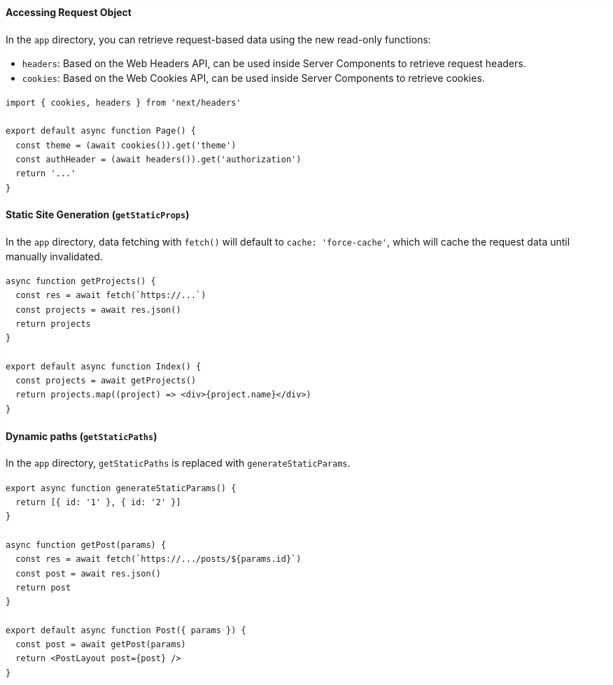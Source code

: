 
#### Accessing Request Object

In the `app` directory, you can retrieve request-based data using the new read-only functions:

- `headers`: Based on the Web Headers API, can be used inside Server Components to retrieve request headers.
- `cookies`: Based on the Web Cookies API, can be used inside Server Components to retrieve cookies.

```tsx
import { cookies, headers } from 'next/headers'

export default async function Page() {
  const theme = (await cookies()).get('theme')
  const authHeader = (await headers()).get('authorization')
  return '...'
}
```

#### Static Site Generation (`getStaticProps`)

In the `app` directory, data fetching with `fetch()` will default to `cache: 'force-cache'`, which will cache the request data until manually invalidated.

```tsx
async function getProjects() {
  const res = await fetch(`https://...`)
  const projects = await res.json()
  return projects
}

export default async function Index() {
  const projects = await getProjects()
  return projects.map((project) => <div>{project.name}</div>)
}
```

#### Dynamic paths (`getStaticPaths`)

In the `app` directory, `getStaticPaths` is replaced with `generateStaticParams`.

```tsx
export async function generateStaticParams() {
  return [{ id: '1' }, { id: '2' }]
}

async function getPost(params) {
  const res = await fetch(`https://.../posts/${params.id}`)
  const post = await res.json()
  return post
}

export default async function Post({ params }) {
  const post = await getPost(params)
  return <PostLayout post={post} />
}
```
